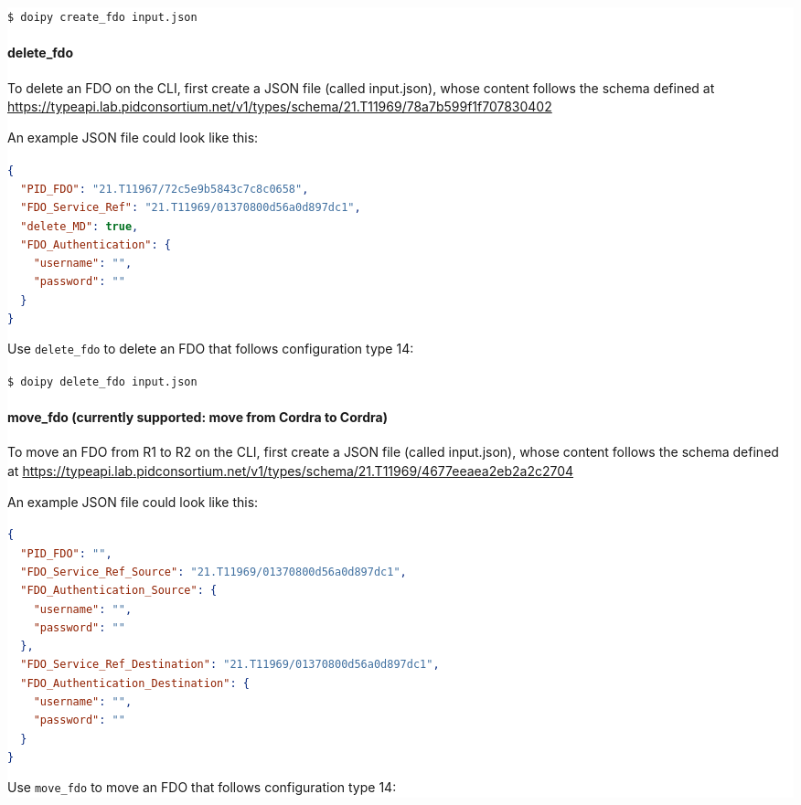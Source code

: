 ```shell
$ doipy create_fdo input.json
```

#### delete_fdo

To delete an FDO on the CLI, first create a JSON file (called input.json), whose content follows
the schema defined at https://typeapi.lab.pidconsortium.net/v1/types/schema/21.T11969/78a7b599f1f707830402

An example JSON file could look like this:

```json
{
  "PID_FDO": "21.T11967/72c5e9b5843c7c8c0658",
  "FDO_Service_Ref": "21.T11969/01370800d56a0d897dc1",
  "delete_MD": true,
  "FDO_Authentication": {
    "username": "",
    "password": ""
  }
}
```

Use `delete_fdo` to delete an FDO that follows configuration type 14:

```shell
$ doipy delete_fdo input.json
```

#### move_fdo (currently supported: move from Cordra to Cordra)

To move an FDO from R1 to R2 on the CLI, first create a JSON file (called input.json), whose content follows
the schema defined at https://typeapi.lab.pidconsortium.net/v1/types/schema/21.T11969/4677eeaea2eb2a2c2704

An example JSON file could look like this:

```json
{
  "PID_FDO": "",
  "FDO_Service_Ref_Source": "21.T11969/01370800d56a0d897dc1",
  "FDO_Authentication_Source": {
    "username": "",
    "password": ""
  },
  "FDO_Service_Ref_Destination": "21.T11969/01370800d56a0d897dc1",
  "FDO_Authentication_Destination": {
    "username": "",
    "password": ""
  }
}
```

Use `move_fdo` to move an FDO that follows configuration type 14:
